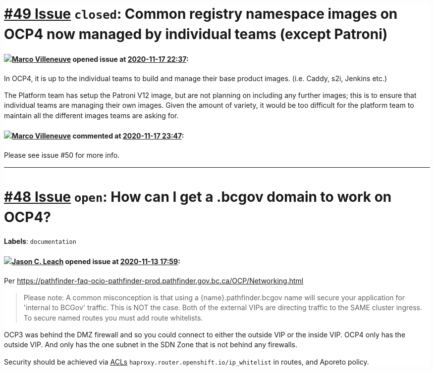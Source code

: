 # [\#49 Issue](https://github.com/BCDevOps/OpenShift4-Migration/issues/49) `closed`: Common registry namespace images on OCP4 now managed by individual teams (except Patroni)

#### <img src="https://avatars.githubusercontent.com/u/51424896?v=4" width="50">[Marco Villeneuve](https://github.com/arcshiftsolutions) opened issue at [2020-11-17 22:37](https://github.com/BCDevOps/OpenShift4-Migration/issues/49):

In OCP4, it is up to the individual teams to build and manage their base product images. (i.e. Caddy, s2i, Jenkins etc.)

The Platform team has setup the Patroni V12 image, but are not planning on including any further images; this is to ensure that individual teams are managing their own images. Given the amount of variety, it would be too difficult for the platform team to maintain all the different images teams are asking for. 


#### <img src="https://avatars.githubusercontent.com/u/51424896?v=4" width="50">[Marco Villeneuve](https://github.com/arcshiftsolutions) commented at [2020-11-17 23:47](https://github.com/BCDevOps/OpenShift4-Migration/issues/49#issuecomment-729282436):

Please see issue #50 for more info.


-------------------------------------------------------------------------------

# [\#48 Issue](https://github.com/BCDevOps/OpenShift4-Migration/issues/48) `open`: How can I get a .bcgov domain to work on OCP4?
**Labels**: `documentation`


#### <img src="https://avatars.githubusercontent.com/u/390891?v=4" width="50">[Jason C. Leach](https://github.com/jleach) opened issue at [2020-11-13 17:59](https://github.com/BCDevOps/OpenShift4-Migration/issues/48):

Per https://pathfinder-faq-ocio-pathfinder-prod.pathfinder.gov.bc.ca/OCP/Networking.html

>Please note: A common misconception is that using a {name}.pathfinder.bcgov name will secure your application for 'internal to BCGov' traffic. This is NOT the case. Both of the external VIPs are directing traffic to the SAME cluster ingress. To secure named routes you must add route whitelists.

OCP3 was behind the DMZ firewall and so you could connect to either the outside VIP or the inside VIP. OCP4 only has the outside VIP. And only has the one subnet in the SDN Zone that is not behind any firewalls.

Security should be achieved via [ACLs](https://docs.openshift.com/container-platform/4.5/networking/routes/route-configuration.html#nw-route-specific-annotations_route-configuration) `haproxy.router.openshift.io/ip_whitelist` in routes, and Aporeto policy.
